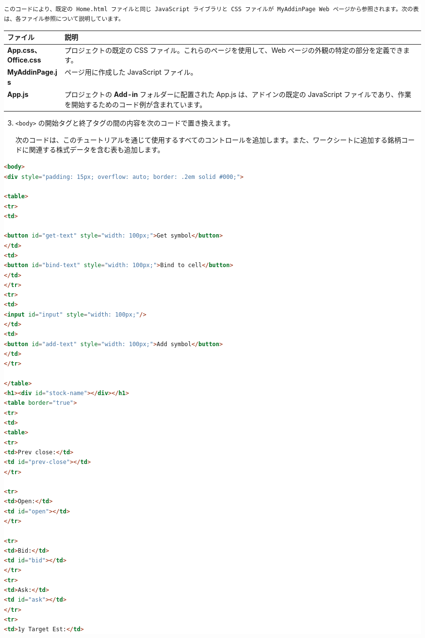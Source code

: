 
    このコードにより、既定の Home.html ファイルと同じ JavaScript ライブラリと CSS ファイルが MyAddinPage Web ページから参照されます。次の表は、各ファイル参照について説明しています。
    

|**ファイル**|**説明**|
|:-----|:-----|
|**App.css、Office.css**|プロジェクトの既定の CSS ファイル。これらのページを使用して、Web ページの外観の特定の部分を定義できます。|
|**MyAddinPage.js**|ページ用に作成した JavaScript ファイル。|
|**App.js**|プロジェクトの  **Add-in** フォルダーに配置された App.js は、アドインの既定の JavaScript ファイルであり、作業を開始するためのコード例が含まれています。|
3.  `<body>` の開始タグと終了タグの間の内容を次のコードで置き換えます。
    
    次のコードは、このチュートリアルを通じて使用するすべてのコントロールを追加します。また、ワークシートに追加する銘柄コードに関連する株式データを含む表も追加します。
    


  ```HTML
  <body>
<div style="padding: 15px; overflow: auto; border: .2em solid #000;">

<table>
<tr>
<td>

<button id="get-text" style="width: 100px;">Get symbol</button>
</td>
<td>
<button id="bind-text" style="width: 100px;">Bind to cell</button>
</td>
</tr>
<tr>
<td>
<input id="input" style="width: 100px;"/>
</td>
<td>
<button id="add-text" style="width: 100px;">Add symbol</button>
</td>
</tr>

</table>
<h1><div id="stock-name"></div></h1>
<table border="true">
<tr>
<td>
<table>
<tr>
<td>Prev close:</td>
<td id="prev-close"></td>
</tr>

<tr>
<td>Open:</td>
<td id="open"></td>
</tr>

<tr>
<td>Bid:</td>
<td id="bid"></td>
</tr>
<tr>
<td>Ask:</td>
<td id="ask"></td>
</tr>
<tr>
<td>1y Target Est:</td>
  ```
